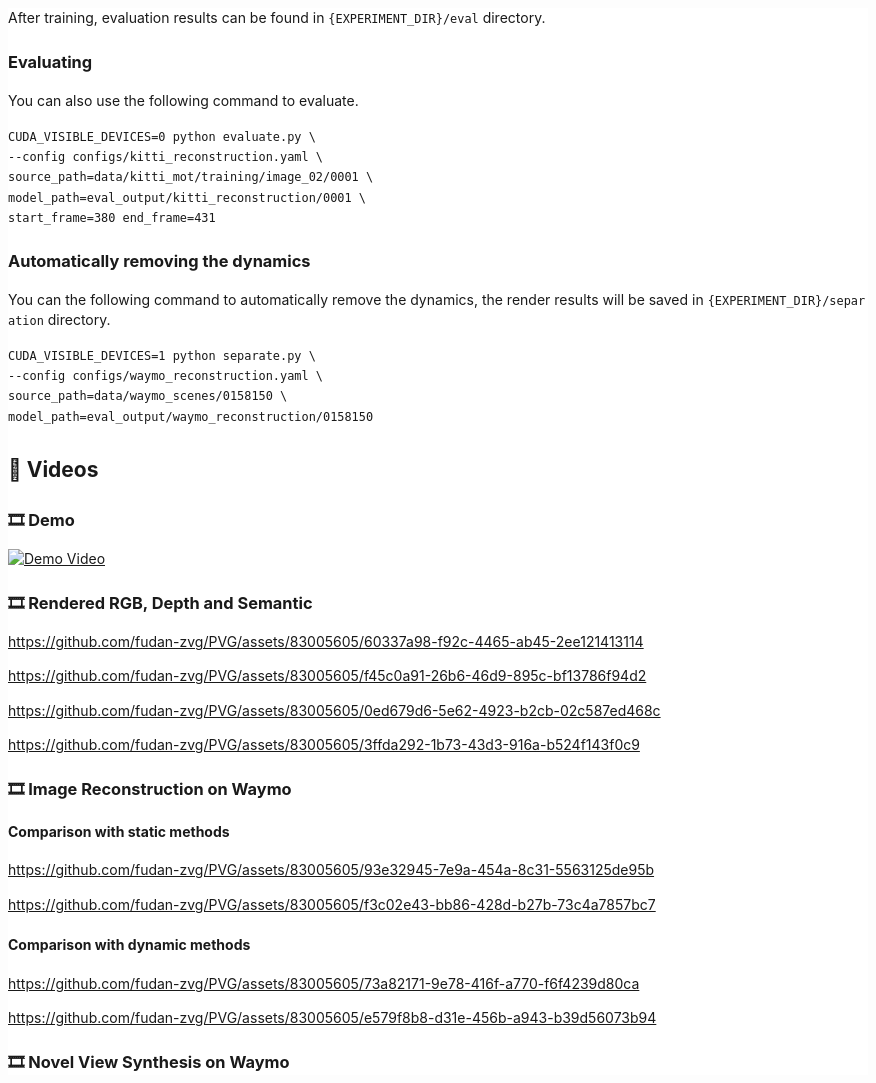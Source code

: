 After training, evaluation results can be found in `{EXPERIMENT_DIR}/eval` directory.

### Evaluating
You can also use the following command to evaluate.
```
CUDA_VISIBLE_DEVICES=0 python evaluate.py \
--config configs/kitti_reconstruction.yaml \
source_path=data/kitti_mot/training/image_02/0001 \
model_path=eval_output/kitti_reconstruction/0001 \
start_frame=380 end_frame=431
```

### Automatically removing the dynamics
You can the following command to automatically remove the dynamics, the render results will be saved in `{EXPERIMENT_DIR}/separation` directory.
```
CUDA_VISIBLE_DEVICES=1 python separate.py \
--config configs/waymo_reconstruction.yaml \
source_path=data/waymo_scenes/0158150 \
model_path=eval_output/waymo_reconstruction/0158150
```


## 🎥 Videos
### 🎞️ Demo
[![Demo Video](https://i3.ytimg.com/vi/jJCCkdpDkRQ/maxresdefault.jpg)](https://www.youtube.com/embed/jJCCkdpDkRQ)


### 🎞️ Rendered RGB, Depth and Semantic

https://github.com/fudan-zvg/PVG/assets/83005605/60337a98-f92c-4465-ab45-2ee121413114

https://github.com/fudan-zvg/PVG/assets/83005605/f45c0a91-26b6-46d9-895c-bf13786f94d2

https://github.com/fudan-zvg/PVG/assets/83005605/0ed679d6-5e62-4923-b2cb-02c587ed468c

https://github.com/fudan-zvg/PVG/assets/83005605/3ffda292-1b73-43d3-916a-b524f143f0c9

### 🎞️ Image Reconstruction on Waymo
#### Comparison with static methods

https://github.com/fudan-zvg/PVG/assets/83005605/93e32945-7e9a-454a-8c31-5563125de95b

https://github.com/fudan-zvg/PVG/assets/83005605/f3c02e43-bb86-428d-b27b-73c4a7857bc7

#### Comparison with dynamic methods

https://github.com/fudan-zvg/PVG/assets/83005605/73a82171-9e78-416f-a770-f6f4239d80ca

https://github.com/fudan-zvg/PVG/assets/83005605/e579f8b8-d31e-456b-a943-b39d56073b94

### 🎞️ Novel View Synthesis on Waymo
